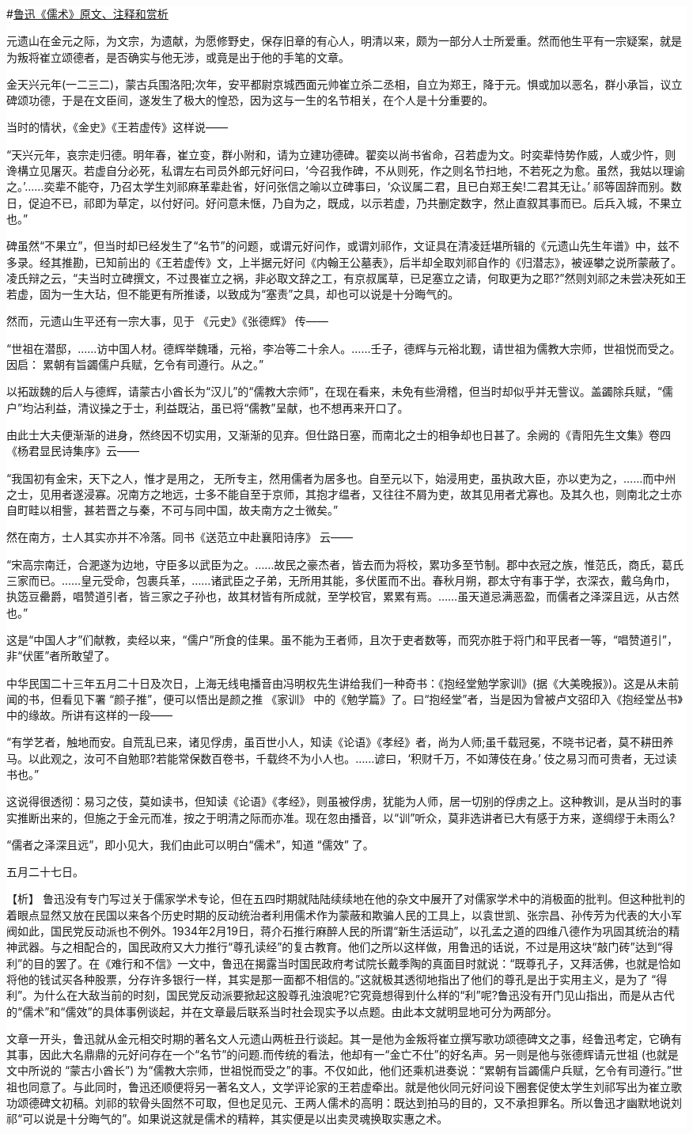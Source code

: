 #[鲁迅《儒术》原文、注释和赏析](https://www.vrrw.net/wx/9756.html)

元遗山在金元之际，为文宗，为遗献，为愿修野史，保存旧章的有心人，明清以来，颇为一部分人士所爱重。然而他生平有一宗疑案，就是为叛将崔立颂德者，是否确实与他无涉，或竟是出于他的手笔的文章。

金天兴元年(一二三二)，蒙古兵围洛阳;次年，安平都尉京城西面元帅崔立杀二丞相，自立为郑王，降于元。惧或加以恶名，群小承旨，议立碑颂功德，于是在文臣间，遂发生了极大的惶恐，因为这与一生的名节相关，在个人是十分重要的。

当时的情状，《金史》《王若虚传》这样说——

“天兴元年，哀宗走归德。明年春，崔立变，群小附和，请为立建功德碑。翟奕以尚书省命，召若虚为文。时奕辈恃势作威，人或少忤，则谗構立见屠灭。若虚自分必死，私谓左右司员外郎元好问曰，‘今召我作碑，不从则死，作之则名节扫地，不若死之为愈。虽然，我姑以理谕之。’……奕辈不能夺，乃召太学生刘祁麻革辈赴省，好问张信之喻以立碑事曰，‘众议属二君，且已白郑王矣!二君其无让。’ 祁等固辞而别。数日，促迫不已，祁即为草定，以付好问。好问意未惬，乃自为之，既成，以示若虚，乃共删定数字，然止直叙其事而已。后兵入城，不果立也。”

碑虽然“不果立”，但当时却已经发生了“名节”的问题，或谓元好问作，或谓刘祁作，文证具在清凌廷堪所辑的《元遗山先生年谱》中，兹不多录。经其推勘，已知前出的《王若虚传》文，上半据元好问《内翰王公墓表》，后半却全取刘祁自作的《归潜志》，被诬攀之说所蒙蔽了。凌氏辩之云，“夫当时立碑撰文，不过畏崔立之祸，非必取文辞之工，有京叔属草，已足塞立之请，何取更为之耶?”然则刘祁之未尝决死如王若虚，固为一生大玷，但不能更有所推诿，以致成为“塞责”之具，却也可以说是十分晦气的。

然而，元遗山生平还有一宗大事，见于 《元史》《张德辉》 传——

“世祖在潜邸，……访中国人材。德辉举魏璠，元裕，李冶等二十余人。……壬子，德辉与元裕北觐，请世祖为儒教大宗师，世祖悦而受之。因启： 累朝有旨蠲儒户兵赋，乞令有司遵行。从之。”

以拓跋魏的后人与德辉，请蒙古小酋长为“汉儿”的“儒教大宗师”，在现在看来，未免有些滑稽，但当时却似乎并无訾议。盖蠲除兵赋，“儒户”均沾利益，清议操之于士，利益既沾，虽已将“儒教”呈献，也不想再来开口了。

由此士大夫便渐渐的进身，然终因不切实用，又渐渐的见弃。但仕路日塞，而南北之士的相争却也日甚了。余阙的《青阳先生文集》卷四《杨君显民诗集序》云——

“我国初有金宋，天下之人，惟才是用之， 无所专主，然用儒者为居多也。自至元以下，始浸用吏，虽执政大臣，亦以吏为之，……而中州之士，见用者遂浸寡。况南方之地远，士多不能自至于京师，其抱才缊者，又往往不屑为吏，故其见用者尤寡也。及其久也，则南北之士亦自町畦以相訾，甚若晋之与秦，不可与同中国，故夫南方之士微矣。”

然在南方，士人其实亦并不冷落。同书《送范立中赴襄阳诗序》 云——

“宋高宗南迁，合淝遂为边地，守臣多以武臣为之。……故民之豪杰者，皆去而为将校，累功多至节制。郡中衣冠之族，惟范氏，商氏，葛氏三家而已。……皇元受命，包裹兵革，……诸武臣之子弟，无所用其能，多伏匿而不出。春秋月朔，郡太守有事于学，衣深衣，戴乌角巾，执笾豆罍爵，唱赞道引者，皆三家之子孙也，故其材皆有所成就，至学校官，累累有焉。……虽天道忌满恶盈，而儒者之泽深且远，从古然也。”

这是“中国人才”们献教，卖经以来，“儒户”所食的佳果。虽不能为王者师，且次于吏者数等，而究亦胜于将门和平民者一等，“唱赞道引”，非“伏匿”者所敢望了。

中华民国二十三年五月二十日及次日，上海无线电播音由冯明权先生讲给我们一种奇书：《抱经堂勉学家训》(据《大美晚报》)。这是从未前闻的书，但看见下署 “颜子推”，便可以悟出是颜之推 《家训》 中的《勉学篇》了。曰“抱经堂”者，当是因为曾被卢文弨印入《抱经堂丛书》中的缘故。所讲有这样的一段——

“有学艺者，触地而安。自荒乱已来，诸见俘虏，虽百世小人，知读《论语》《孝经》者，尚为人师;虽千载冠冕，不晓书记者，莫不耕田养马。以此观之，汝可不自勉耶?若能常保数百卷书，千载终不为小人也。……谚曰，‘积财千万，不如薄伎在身。’ 伎之易习而可贵者，无过读书也。”

这说得很透彻：易习之伎，莫如读书，但知读《论语》《孝经》，则虽被俘虏，犹能为人师，居一切别的俘虏之上。这种教训，是从当时的事实推断出来的，但施之于金元而准，按之于明清之际而亦准。现在忽由播音，以“训”听众，莫非选讲者已大有感于方来，遂绸缪于未雨么?

“儒者之泽深且远”，即小见大，我们由此可以明白“儒术”，知道 “儒效” 了。

五月二十七日。



【析】 鲁迅没有专门写过关于儒家学术专论，但在五四时期就陆陆续续地在他的杂文中展开了对儒家学术中的消极面的批判。但这种批判的着眼点显然又放在民国以来各个历史时期的反动统治者利用儒术作为蒙蔽和欺骗人民的工具上，以袁世凯、张宗昌、孙传芳为代表的大小军阀如此，国民党反动派也不例外。1934年2月19日，蒋介石推行麻醉人民的所谓“新生活运动”，以孔孟之道的四维八德作为巩固其统治的精神武器。与之相配合的，国民政府又大力推行“尊孔读经”的复古教育。他们之所以这样做，用鲁迅的话说，不过是用这块“敲门砖”达到“得利”的目的罢了。在《难行和不信》一文中，鲁迅在揭露当时国民政府考试院长戴季陶的真面目时就说：“既尊孔子，又拜活佛，也就是恰如将他的钱试买各种股票，分存许多银行一样，其实是那一面都不相信的。”这就极其透彻地指出了他们的尊孔是出于实用主义，是为了 “得利”。为什么在大敌当前的时刻，国民党反动派要掀起这股尊孔浊浪呢?它究竟想得到什么样的“利”呢?鲁迅没有开门见山指出，而是从古代的“儒术”和“儒效”的具体事例谈起，并在文章最后联系当时社会现实予以点题。由此本文就明显地可分为两部分。

文章一开头，鲁迅就从金元相交时期的著名文人元遗山两桩丑行谈起。其一是他为金叛将崔立撰写歌功颂德碑文之事，经鲁迅考定，它确有其事，因此大名鼎鼎的元好问存在一个“名节”的问题.而传统的看法，他却有一“金亡不仕”的好名声。另一则是他与张德辉请元世祖 (也就是文中所说的 “蒙古小酋长”) 为“儒教大宗师，世祖悦而受之”的事。不仅如此，他们还乘机进奏说：“累朝有旨蠲儒户兵赋，乞令有司遵行。”世祖也同意了。与此同时，鲁迅还顺便将另一著名文人，文学评论家的王若虚牵出。就是他伙同元好问设下圈套促使太学生刘祁写出为崔立歌功颂德碑文初稿。刘祁的软骨头固然不可取，但也足见元、王两人儒术的高明：既达到拍马的目的，又不承担罪名。所以鲁迅才幽默地说刘祁“可以说是十分晦气的”。如果说这就是儒术的精粹，其实便是以出卖灵魂换取实惠之术。
